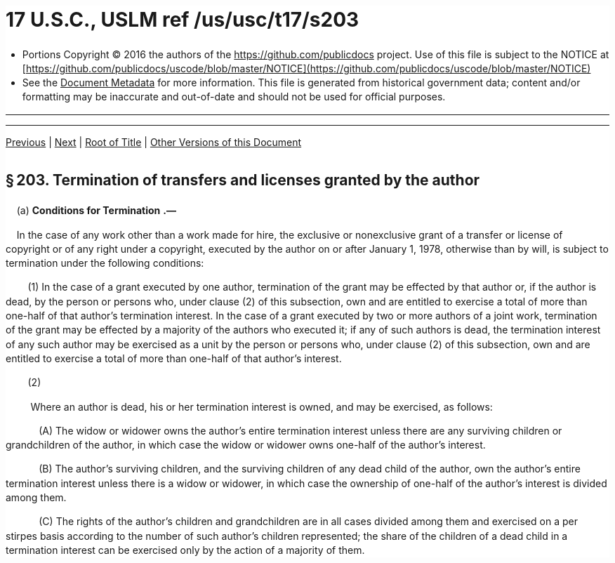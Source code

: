 ---
---

# 17 U.S.C., USLM ref /us/usc/t17/s203

* Portions Copyright © 2016 the authors of the https://github.com/publicdocs project.
  Use of this file is subject to the NOTICE at [https://github.com/publicdocs/uscode/blob/master/NOTICE](https://github.com/publicdocs/uscode/blob/master/NOTICE)
* See the [Document Metadata](././../../../..//README.md) for more information.
  This file is generated from historical government data; content and/or formatting may be inaccurate and out-of-date and should not be used for official purposes.

----------
----------

[Previous](./../../../..//us/usc/t17/ch2/m__us_usc_t17_s202.md) | [Next](./../../../..//us/usc/t17/ch2/m__us_usc_t17_s204.md) | [Root of Title](./../../../../) | [Other Versions of this Document](https://publicdocs.github.io/go/links?ns=uslm&ref=%2Fus%2Fusc%2Ft17%2Fs203)

## § 203. Termination of transfers and licenses granted by the author

    (a)  __Conditions for Termination__  __.—__ 

    In the case of any work other than a work made for hire, the exclusive or nonexclusive grant of a transfer or license of copyright or of any right under a copyright, executed by the author on or after January 1, 1978, otherwise than by will, is subject to termination under the following conditions:

        (1) In the case of a grant executed by one author, termination of the grant may be effected by that author or, if the author is dead, by the person or persons who, under clause (2) of this subsection, own and are entitled to exercise a total of more than one-half of that author’s termination interest. In the case of a grant executed by two or more authors of a joint work, termination of the grant may be effected by a majority of the authors who executed it; if any of such authors is dead, the termination interest of any such author may be exercised as a unit by the person or persons who, under clause (2) of this subsection, own and are entitled to exercise a total of more than one-half of that author’s interest.

        (2)

         Where an author is dead, his or her termination interest is owned, and may be exercised, as follows:

            (A) The widow or widower owns the author’s entire termination interest unless there are any surviving children or grandchildren of the author, in which case the widow or widower owns one-half of the author’s interest.

            (B) The author’s surviving children, and the surviving children of any dead child of the author, own the author’s entire termination interest unless there is a widow or widower, in which case the ownership of one-half of the author’s interest is divided among them.

            (C) The rights of the author’s children and grandchildren are in all cases divided among them and exercised on a per stirpes basis according to the number of such author’s children represented; the share of the children of a dead child in a termination interest can be exercised only by the action of a majority of them.
